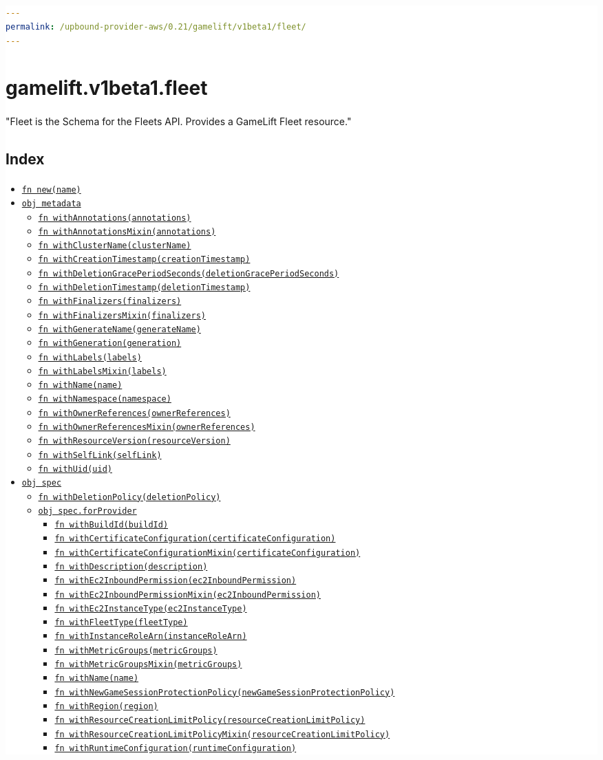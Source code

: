 ```yaml
---
permalink: /upbound-provider-aws/0.21/gamelift/v1beta1/fleet/
---
```


# gamelift.v1beta1.fleet

"Fleet is the Schema for the Fleets API. Provides a GameLift Fleet resource."

## Index

* [`fn new(name)`](#fn-new)
* [`obj metadata`](#obj-metadata)
  * [`fn withAnnotations(annotations)`](#fn-metadatawithannotations)
  * [`fn withAnnotationsMixin(annotations)`](#fn-metadatawithannotationsmixin)
  * [`fn withClusterName(clusterName)`](#fn-metadatawithclustername)
  * [`fn withCreationTimestamp(creationTimestamp)`](#fn-metadatawithcreationtimestamp)
  * [`fn withDeletionGracePeriodSeconds(deletionGracePeriodSeconds)`](#fn-metadatawithdeletiongraceperiodseconds)
  * [`fn withDeletionTimestamp(deletionTimestamp)`](#fn-metadatawithdeletiontimestamp)
  * [`fn withFinalizers(finalizers)`](#fn-metadatawithfinalizers)
  * [`fn withFinalizersMixin(finalizers)`](#fn-metadatawithfinalizersmixin)
  * [`fn withGenerateName(generateName)`](#fn-metadatawithgeneratename)
  * [`fn withGeneration(generation)`](#fn-metadatawithgeneration)
  * [`fn withLabels(labels)`](#fn-metadatawithlabels)
  * [`fn withLabelsMixin(labels)`](#fn-metadatawithlabelsmixin)
  * [`fn withName(name)`](#fn-metadatawithname)
  * [`fn withNamespace(namespace)`](#fn-metadatawithnamespace)
  * [`fn withOwnerReferences(ownerReferences)`](#fn-metadatawithownerreferences)
  * [`fn withOwnerReferencesMixin(ownerReferences)`](#fn-metadatawithownerreferencesmixin)
  * [`fn withResourceVersion(resourceVersion)`](#fn-metadatawithresourceversion)
  * [`fn withSelfLink(selfLink)`](#fn-metadatawithselflink)
  * [`fn withUid(uid)`](#fn-metadatawithuid)
* [`obj spec`](#obj-spec)
  * [`fn withDeletionPolicy(deletionPolicy)`](#fn-specwithdeletionpolicy)
  * [`obj spec.forProvider`](#obj-specforprovider)
    * [`fn withBuildId(buildId)`](#fn-specforproviderwithbuildid)
    * [`fn withCertificateConfiguration(certificateConfiguration)`](#fn-specforproviderwithcertificateconfiguration)
    * [`fn withCertificateConfigurationMixin(certificateConfiguration)`](#fn-specforproviderwithcertificateconfigurationmixin)
    * [`fn withDescription(description)`](#fn-specforproviderwithdescription)
    * [`fn withEc2InboundPermission(ec2InboundPermission)`](#fn-specforproviderwithec2inboundpermission)
    * [`fn withEc2InboundPermissionMixin(ec2InboundPermission)`](#fn-specforproviderwithec2inboundpermissionmixin)
    * [`fn withEc2InstanceType(ec2InstanceType)`](#fn-specforproviderwithec2instancetype)
    * [`fn withFleetType(fleetType)`](#fn-specforproviderwithfleettype)
    * [`fn withInstanceRoleArn(instanceRoleArn)`](#fn-specforproviderwithinstancerolearn)
    * [`fn withMetricGroups(metricGroups)`](#fn-specforproviderwithmetricgroups)
    * [`fn withMetricGroupsMixin(metricGroups)`](#fn-specforproviderwithmetricgroupsmixin)
    * [`fn withName(name)`](#fn-specforproviderwithname)
    * [`fn withNewGameSessionProtectionPolicy(newGameSessionProtectionPolicy)`](#fn-specforproviderwithnewgamesessionprotectionpolicy)
    * [`fn withRegion(region)`](#fn-specforproviderwithregion)
    * [`fn withResourceCreationLimitPolicy(resourceCreationLimitPolicy)`](#fn-specforproviderwithresourcecreationlimitpolicy)
    * [`fn withResourceCreationLimitPolicyMixin(resourceCreationLimitPolicy)`](#fn-specforproviderwithresourcecreationlimitpolicymixin)
    * [`fn withRuntimeConfiguration(runtimeConfiguration)`](#fn-specforproviderwithruntimeconfiguration)